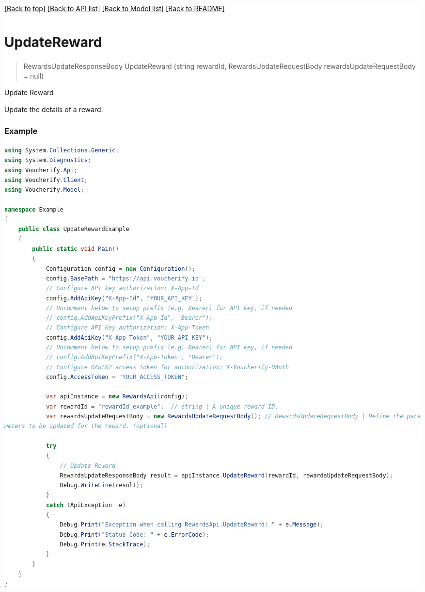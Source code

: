 [[Back to top]](#) [[Back to API list]](../README.md#documentation-for-api-endpoints) [[Back to Model list]](../README.md#documentation-for-models) [[Back to README]](../README.md)

<a id="updatereward"></a>
# **UpdateReward**
> RewardsUpdateResponseBody UpdateReward (string rewardId, RewardsUpdateRequestBody rewardsUpdateRequestBody = null)

Update Reward

Update the details of a reward.

### Example
```csharp
using System.Collections.Generic;
using System.Diagnostics;
using Voucherify.Api;
using Voucherify.Client;
using Voucherify.Model;

namespace Example
{
    public class UpdateRewardExample
    {
        public static void Main()
        {
            Configuration config = new Configuration();
            config.BasePath = "https://api.voucherify.io";
            // Configure API key authorization: X-App-Id
            config.AddApiKey("X-App-Id", "YOUR_API_KEY");
            // Uncomment below to setup prefix (e.g. Bearer) for API key, if needed
            // config.AddApiKeyPrefix("X-App-Id", "Bearer");
            // Configure API key authorization: X-App-Token
            config.AddApiKey("X-App-Token", "YOUR_API_KEY");
            // Uncomment below to setup prefix (e.g. Bearer) for API key, if needed
            // config.AddApiKeyPrefix("X-App-Token", "Bearer");
            // Configure OAuth2 access token for authorization: X-Voucherify-OAuth
            config.AccessToken = "YOUR_ACCESS_TOKEN";

            var apiInstance = new RewardsApi(config);
            var rewardId = "rewardId_example";  // string | A unique reward ID.
            var rewardsUpdateRequestBody = new RewardsUpdateRequestBody(); // RewardsUpdateRequestBody | Define the parameters to be updated for the reward. (optional) 

            try
            {
                // Update Reward
                RewardsUpdateResponseBody result = apiInstance.UpdateReward(rewardId, rewardsUpdateRequestBody);
                Debug.WriteLine(result);
            }
            catch (ApiException  e)
            {
                Debug.Print("Exception when calling RewardsApi.UpdateReward: " + e.Message);
                Debug.Print("Status Code: " + e.ErrorCode);
                Debug.Print(e.StackTrace);
            }
        }
    }
}
```
